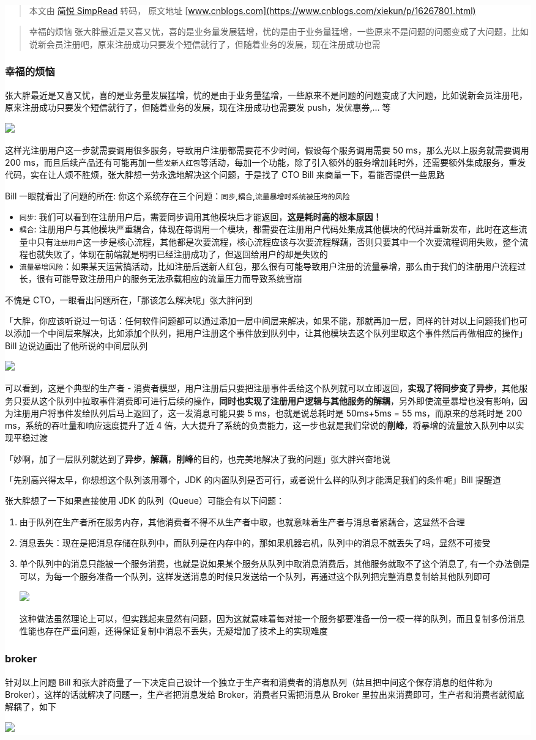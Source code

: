 > 本文由 [简悦 SimpRead](http://ksria.com/simpread/) 转码， 原文地址 [www.cnblogs.com](https://www.cnblogs.com/xiekun/p/16267801.html)

> 幸福的烦恼 张大胖最近是又喜又忧，喜的是业务量发展猛增，忧的是由于业务量猛增，一些原来不是问题的问题变成了大问题，比如说新会员注册吧，原来注册成功只要发个短信就行了，但随着业务的发展，现在注册成功也需

### 幸福的烦恼

张大胖最近是又喜又忧，喜的是业务量发展猛增，忧的是由于业务量猛增，一些原来不是问题的问题变成了大问题，比如说新会员注册吧，原来注册成功只要发个短信就行了，但随着业务的发展，现在注册成功也需要发 push，发优惠券,… 等

![](https://img-blog.csdnimg.cn/img_convert/62c07dbd9a0108f3ed011d033bbdecd7.png)

这样光注册用户这一步就需要调用很多服务，导致用户注册都需要花不少时间，假设每个服务调用需要 50 ms，那么光以上服务就需要调用 200 ms，而且后续产品还有可能再加一些`发新人红包`等活动，每加一个功能，除了引入额外的服务增加耗时外，还需要额外集成服务，重发代码，实在让人烦不胜烦，张大胖想一劳永逸地解决这个问题，于是找了 CTO Bill 来商量一下，看能否提供一些思路

Bill 一眼就看出了问题的所在: 你这个系统存在三个问题：`同步`,`耦合`,`流量暴增时系统被压垮的风险`

*   `同步`: 我们可以看到在注册用户后，需要同步调用其他模块后才能返回，**这是耗时高的根本原因！**
*   `耦合`: 注册用户与其他模块严重耦合，体现在每调用一个模块，都需要在注册用户代码处集成其他模块的代码并重新发布，此时在这些流量中只有`注册用户`这一步是核心流程，其他都是次要流程，核心流程应该与次要流程解藕，否则只要其中一个次要流程调用失败，整个流程也就失败了，体现在前端就是明明已经注册成功了，但返回给用户的却是失败的
*   `流量暴增风险`：如果某天运营搞活动，比如注册后送新人红包，那么很有可能导致用户注册的流量暴增，那么由于我们的注册用户流程过长，很有可能导致注册用户的服务无法承载相应的流量压力而导致系统雪崩

不愧是 CTO，一眼看出问题所在，「那该怎么解决呢」张大胖问到

「大胖，你应该听说过一句话：任何软件问题都可以通过添加一层中间层来解决，如果不能，那就再加一层，同样的针对以上问题我们也可以添加一个中间层来解决，比如添加个队列，把用户注册这个事件放到队列中，让其他模块去这个队列里取这个事件然后再做相应的操作」Bill 边说边画出了他所说的中间层队列

![](https://img-blog.csdnimg.cn/img_convert/43eae0aa03a14b565cca7c6e1aa099e9.png)

可以看到，这是个典型的生产者 - 消费者模型，用户注册后只要把注册事件丢给这个队列就可以立即返回，**实现了将同步变了异步**，其他服务只要从这个队列中拉取事件消费即可进行后续的操作，**同时也实现了注册用户逻辑与其他服务的解耦**，另外即使流量暴增也没有影响，因为注册用户将事件发给队列后马上返回了，这一发消息可能只要 5 ms，也就是说总耗时是 50ms+5ms = 55 ms，而原来的总耗时是 200 ms，系统的吞吐量和响应速度提升了近 4 倍，大大提升了系统的负责能力，这一步也就是我们常说的**削峰**，将暴增的流量放入队列中以实现平稳过渡

「妙啊，加了一层队列就达到了**异步**，**解藕**，**削峰**的目的，也完美地解决了我的问题」张大胖兴奋地说

「先别高兴得太早，你想想这个队列该用哪个，JDK 的内置队列是否可行，或者说什么样的队列才能满足我们的条件呢」Bill 提醒道

张大胖想了一下如果直接使用 JDK 的队列（Queue）可能会有以下问题：

1.  由于队列在生产者所在服务内存，其他消费者不得不从生产者中取，也就意味着生产者与消息者紧藕合，这显然不合理
    
2.  消息丢失：现在是把消息存储在队列中，而队列是在内存中的，那如果机器宕机，队列中的消息不就丢失了吗，显然不可接受
    
3.  单个队列中的消息只能被一个服务消费，也就是说如果某个服务从队列中取消息消费后，其他服务就取不了这个消息了, 有一个办法倒是可以，为每一个服务准备一个队列，这样发送消息的时候只发送给一个队列，再通过这个队列把完整消息复制给其他队列即可
    
    ![](https://img-blog.csdnimg.cn/img_convert/1809d2edd0d610d8ce526a037795685a.png)
    
    这种做法虽然理论上可以，但实践起来显然有问题，因为这就意味着每对接一个服务都要准备一份一模一样的队列，而且复制多份消息性能也存在严重问题，还得保证复制中消息不丢失，无疑增加了技术上的实现难度
    

### broker

针对以上问题 Bill 和张大胖商量了一下决定自己设计一个独立于生产者和消费者的消息队列（姑且把中间这个保存消息的组件称为 Broker），这样的话就解决了问题一，生产者把消息发给 Broker，消费者只需把消息从 Broker 里拉出来消费即可，生产者和消费者就彻底解耦了，如下

![](https://img-blog.csdnimg.cn/img_convert/2e07f28442bc591087c1e7b20e1ce1e5.png)
